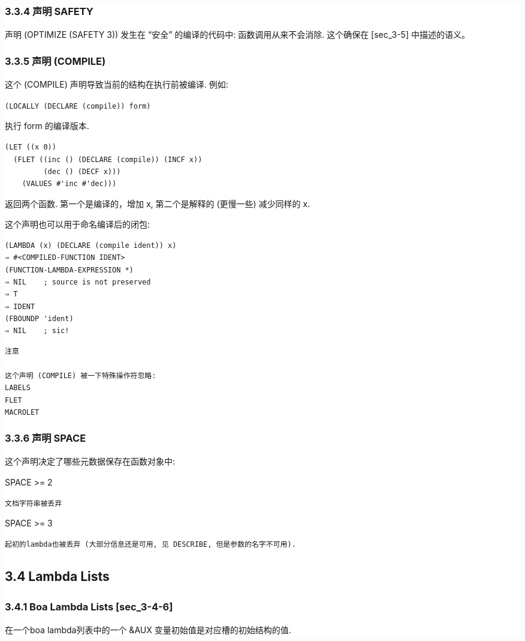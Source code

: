 ### 3.3.4 声明 SAFETY

声明 (OPTIMIZE (SAFETY 3)) 发生在 “安全” 的编译的代码中: 函数调用从来不会消除. 这个确保在 [sec_3-5] 中描述的语义。

### 3.3.5 声明 (COMPILE)

这个 (COMPILE) 声明导致当前的结构在执行前被编译. 例如:

```LISP
(LOCALLY (DECLARE (compile)) form)
```

执行 form 的编译版本.

```LISP
(LET ((x 0))
  (FLET ((inc () (DECLARE (compile)) (INCF x))
         (dec () (DECF x)))
    (VALUES #'inc #'dec)))
```

返回两个函数. 第一个是编译的，增加 x, 第二个是解释的 (更慢一些) 减少同样的 x.

这个声明也可以用于命名编译后的闭包:

```LISP
(LAMBDA (x) (DECLARE (compile ident)) x)
⇒ #<COMPILED-FUNCTION IDENT>
(FUNCTION-LAMBDA-EXPRESSION *)
⇒ NIL    ; source is not preserved
⇒ T
⇒ IDENT
(FBOUNDP 'ident)
⇒ NIL    ; sic!
```

    注意

    这个声明 (COMPILE) 被一下特殊操作符忽略:
    LABELS
    FLET
    MACROLET

### 3.3.6 声明 SPACE

这个声明决定了哪些元数据保存在函数对象中:

SPACE >= 2

    文档字符串被丢弃

SPACE >= 3

    起初的lambda也被丢弃 (大部分信息还是可用, 见 DESCRIBE, 但是参数的名字不可用).

## 3.4 Lambda Lists

### 3.4.1 Boa Lambda Lists [sec_3-4-6]

在一个boa lambda列表中的一个 &AUX 变量初始值是对应槽的初始结构的值.
